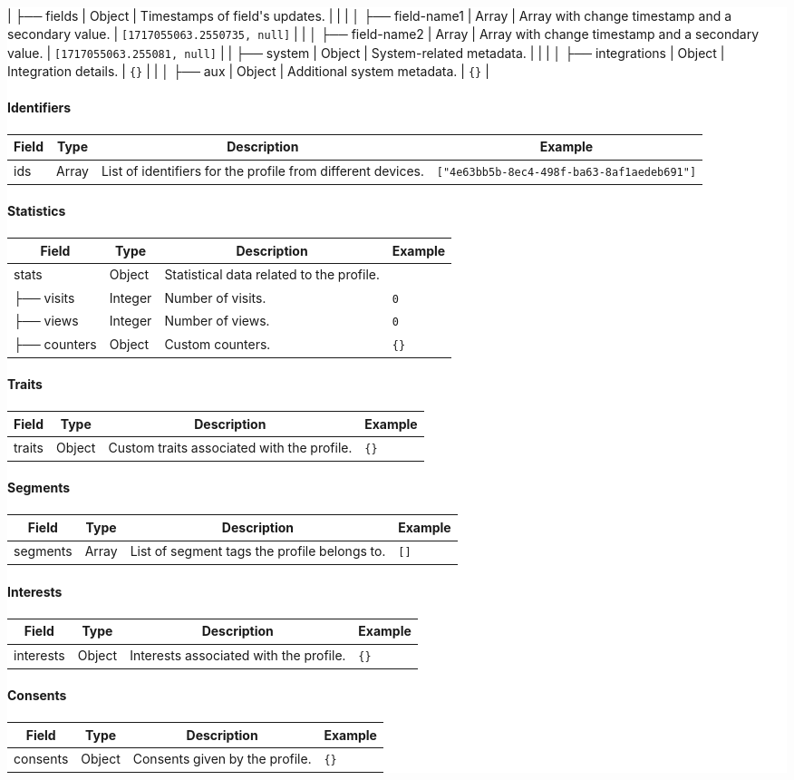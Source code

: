 | ├── fields           | Object        | Timestamps of field's updates.                     |                                                      |
| │   ├── field-name1  | Array         | Array with change timestamp and a secondary value. | `[1717055063.2550735, null]`                         |
| │   ├── field-name2  | Array         | Array with change timestamp and a secondary value. | `[1717055063.255081, null]`                          |
| ├── system           | Object        | System-related metadata.                           |                                                      |
| │   ├── integrations | Object        | Integration details.                               | `{}`                                                 |
| │   ├── aux          | Object        | Additional system metadata.                        | `{}`                                                 |

#### Identifiers

| **Field**      | **Type**      | **Description**                                             | **Example**                                          |
|----------------|---------------|-------------------------------------------------------------|------------------------------------------------------|
| ids            | Array         | List of identifiers for the profile from different devices. | `["4e63bb5b-8ec4-498f-ba63-8af1aedeb691"]`           |

#### Statistics

| **Field**      | **Type**      | **Description**                                                                                           | **Example**                                          |
|----------------|---------------|-----------------------------------------------------------------------------------------------------------|------------------------------------------------------|
| stats          | Object        | Statistical data related to the profile.                                                                  |                                                      |
| ├── visits     | Integer       | Number of visits.                                                                                        | `0`                                                  |
| ├── views      | Integer       | Number of views.                                                                                         | `0`                                                  |
| ├── counters   | Object        | Custom counters.                                                                                         | `{}`                                                 |

#### Traits

| **Field**      | **Type**      | **Description**                                                                                           | **Example**                                          |
|----------------|---------------|-----------------------------------------------------------------------------------------------------------|------------------------------------------------------|
| traits         | Object        | Custom traits associated with the profile.                                                                | `{}`                                                 |

#### Segments

| **Field**      | **Type**      | **Description**                              | **Example**                                          |
|----------------|---------------|----------------------------------------------|------------------------------------------------------|
| segments       | Array         | List of segment tags the profile belongs to. | `[]`                                                 |

#### Interests

| **Field**      | **Type**      | **Description**                                                                                           | **Example**                                          |
|----------------|---------------|-----------------------------------------------------------------------------------------------------------|------------------------------------------------------|
| interests      | Object        | Interests associated with the profile.                                                                    | `{}`                                                 |

#### Consents

| **Field**      | **Type**      | **Description**                                                                                           | **Example**                                          |
|----------------|---------------|-----------------------------------------------------------------------------------------------------------|------------------------------------------------------|
| consents       | Object        | Consents given by the profile.                                                                            | `{}`                                                 |

